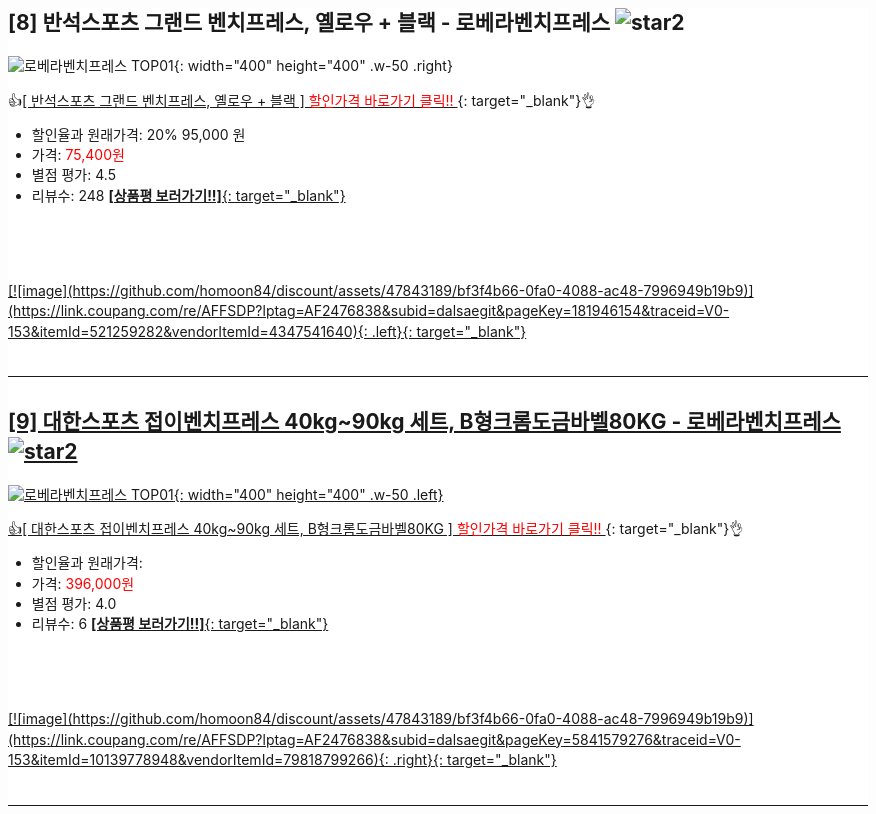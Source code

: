 
        
       
## [8]  반석스포츠 그랜드 벤치프레스, 옐로우 + 블랙 - 로베라벤치프레스  <img width="81" alt="star2" src="https://user-images.githubusercontent.com/78655692/151471960-29c5febe-c509-4c6d-99f4-a2203eb193c5.png">

![로베라벤치프레스 TOP01](https://thumbnail10.coupangcdn.com/thumbnails/remote/230x230ex/image/retail/images/2019/01/31/11/7/5e382e33-238e-4f32-a712-0439f09d3e01.jpg){: width="400" height="400" .w-50 .right}


👍<a href="https://link.coupang.com/re/AFFSDP?lptag=AF2476838&subid=dalsaegit&pageKey=181946154&traceid=V0-153&itemId=521259282&vendorItemId=4347541640">[ 반석스포츠 그랜드 벤치프레스, 옐로우 + 블랙 ]<font color=red> 할인가격 바로가기 클릭!! </font></a>{: target="_blank"}👌
<br>
- 할인율과 원래가격: 20%  95,000   원
- 가격: <span style='color:red'>75,400원</span>
- 별점 평가: 4.5
- 리뷰수: 248 <a href="https://link.coupang.com/re/AFFSDP?lptag=AF2476838&subid=dalsaegit&pageKey=181946154&traceid=V0-153&itemId=521259282&vendorItemId=4347541640"> <strong>[상품평 보러가기!!]</strong>{: target="_blank"}
<br>
<br>
<br>
[![image](https://github.com/homoon84/discount/assets/47843189/bf3f4b66-0fa0-4088-ac48-7996949b19b9)](https://link.coupang.com/re/AFFSDP?lptag=AF2476838&subid=dalsaegit&pageKey=181946154&traceid=V0-153&itemId=521259282&vendorItemId=4347541640){: .left}{: target="_blank"}
<br>
<br>

---

        
       
## [9]  대한스포츠 접이벤치프레스 40kg~90kg 세트, B형크롬도금바벨80KG - 로베라벤치프레스  <img width="81" alt="star2" src="https://user-images.githubusercontent.com/78655692/151471960-29c5febe-c509-4c6d-99f4-a2203eb193c5.png">

![로베라벤치프레스 TOP01](https://thumbnail7.coupangcdn.com/thumbnails/remote/230x230ex/image/vendor_inventory/4980/2a7a3709ece437288a9cc32276d5f174ad2d382ebc07e8550afaf316b9e7.jpg){: width="400" height="400" .w-50 .left}


👍<a href="https://link.coupang.com/re/AFFSDP?lptag=AF2476838&subid=dalsaegit&pageKey=5841579276&traceid=V0-153&itemId=10139778948&vendorItemId=79818799266">[ 대한스포츠 접이벤치프레스 40kg~90kg 세트, B형크롬도금바벨80KG ]<font color=red> 할인가격 바로가기 클릭!! </font></a>{: target="_blank"}👌
<br>
- 할인율과 원래가격: 
- 가격: <span style='color:red'>396,000원</span>
- 별점 평가: 4.0
- 리뷰수: 6 <a href="https://link.coupang.com/re/AFFSDP?lptag=AF2476838&subid=dalsaegit&pageKey=5841579276&traceid=V0-153&itemId=10139778948&vendorItemId=79818799266"> <strong>[상품평 보러가기!!]</strong>{: target="_blank"}
<br>
<br>
<br>
[![image](https://github.com/homoon84/discount/assets/47843189/bf3f4b66-0fa0-4088-ac48-7996949b19b9)](https://link.coupang.com/re/AFFSDP?lptag=AF2476838&subid=dalsaegit&pageKey=5841579276&traceid=V0-153&itemId=10139778948&vendorItemId=79818799266){: .right}{: target="_blank"}
<br>
<br>

---